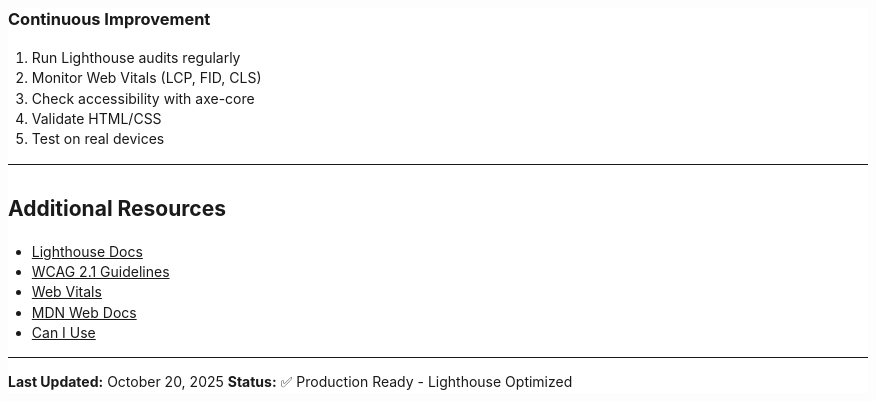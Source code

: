 ### Continuous Improvement
1. Run Lighthouse audits regularly
2. Monitor Web Vitals (LCP, FID, CLS)
3. Check accessibility with axe-core
4. Validate HTML/CSS
5. Test on real devices

---

## Additional Resources

- [Lighthouse Docs](https://developers.google.com/web/tools/lighthouse)
- [WCAG 2.1 Guidelines](https://www.w3.org/WAI/WCAG21/quickref/)
- [Web Vitals](https://web.dev/vitals/)
- [MDN Web Docs](https://developer.mozilla.org/en-US/docs/Web)
- [Can I Use](https://caniuse.com/)

---

**Last Updated:** October 20, 2025
**Status:** ✅ Production Ready - Lighthouse Optimized
